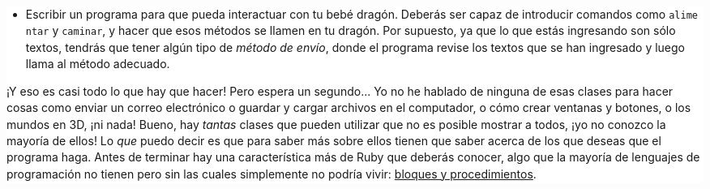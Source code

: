 * Escribir un programa para que pueda interactuar con tu bebé dragón. Deberás
ser capaz de introducir comandos como `alimentar` y `caminar`, y hacer que esos métodos se
llamen en tu dragón. Por supuesto, ya que lo que estás ingresando son sólo textos,
tendrás que tener algún tipo de *método de envío*, donde el programa revise los textos
que se han ingresado y luego llama al método adecuado.

¡Y eso es casi todo lo que hay que hacer! Pero espera un segundo...
Yo no he hablado de ninguna de esas clases para hacer cosas como enviar un
correo electrónico o guardar y cargar archivos en el computador, o cómo crear ventanas
y botones, o los mundos en 3D, ¡ni nada! Bueno, hay *tantas* clases que pueden utilizar
que no es posible mostrar a todos, ¡yo no conozco la mayoría de ellos! Lo *que* puedo
decir es que para saber más sobre ellos tienen que saber acerca de los que deseas que el
programa haga. Antes de terminar hay una característica más de Ruby que deberás conocer,
algo que la mayoría de lenguajes de programación no tienen pero sin las cuales
simplemente no podría vivir:
[bloques y procedimientos](/aprende.a.programar/capitulos/bloques.html).
